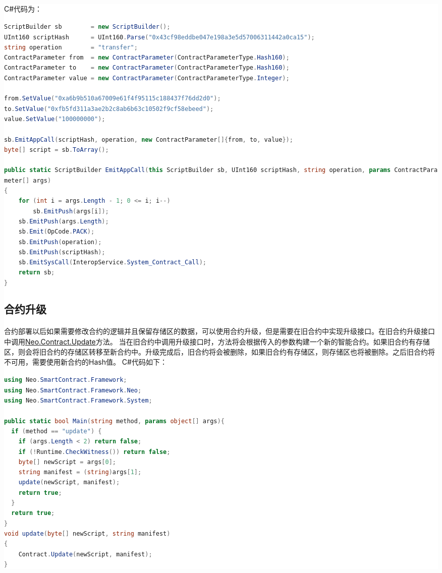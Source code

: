 C#代码为：

```csharp
ScriptBuilder sb        = new ScriptBuilder();
UInt160 scriptHash      = UInt160.Parse("0x43cf98eddbe047e198a3e5d57006311442a0ca15");
string operation        = "transfer";
ContractParameter from  = new ContractParameter(ContractParameterType.Hash160);
ContractParameter to    = new ContractParameter(ContractParameterType.Hash160);
ContractParameter value = new ContractParameter(ContractParameterType.Integer);

from.SetValue("0xa6b9b510a67009e61f4f95115c188437f76dd2d0");
to.SetValue("0xfb5fd311a3ae2b2c8ab6b63c10502f9cf58ebeed");
value.SetValue("100000000");

sb.EmitAppCall(scriptHash, operation, new ContractParameter[]{from, to, value});
byte[] script = sb.ToArray();

public static ScriptBuilder EmitAppCall(this ScriptBuilder sb, UInt160 scriptHash, string operation, params ContractParameter[] args)
{
    for (int i = args.Length - 1; 0 <= i; i--)
        sb.EmitPush(args[i]);
    sb.EmitPush(args.Length);
    sb.Emit(OpCode.PACK);
    sb.EmitPush(operation);
    sb.EmitPush(scriptHash);
    sb.EmitSysCall(InteropService.System_Contract_Call);
    return sb;
}
```

## 合约升级
合约部署以后如果需要修改合约的逻辑并且保留存储区的数据，可以使用合约升级，但是需要在旧合约中实现升级接口。在旧合约升级接口中调用[Neo.Contract.Update](#contract-update)方法。
当在旧合约中调用升级接口时，方法将会根据传入的参数构建一个新的智能合约。如果旧合约有存储区，则会将旧合约的存储区转移至新合约中。升级完成后，旧合约将会被删除，如果旧合约有存储区，则存储区也将被删除。之后旧合约将不可用，需要使用新合约的Hash值。
C#代码如下：

```csharp
using Neo.SmartContract.Framework;
using Neo.SmartContract.Framework.Neo;
using Neo.SmartContract.Framework.System;

public static bool Main(string method, params object[] args){
  if (method == "update") {
    if (args.Length < 2) return false;
    if (!Runtime.CheckWitness()) return false;
    byte[] newScript = args[0];
    string manifest = (string)args[1];
    update(newScript, manifest);
    return true;
  }
  return true;
}
void update(byte[] newScript, string manifest)
{
    Contract.Update(newScript, manifest);
}
```
